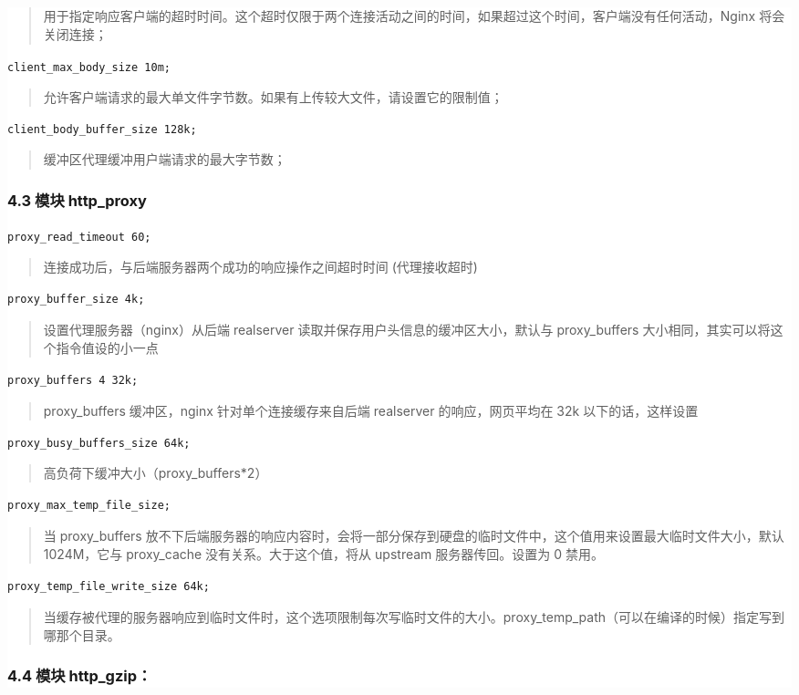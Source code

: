 

>用于指定响应客户端的超时时间。这个超时仅限于两个连接活动之间的时间，如果超过这个时间，客户端没有任何活动，Nginx 将会关闭连接；



`client_max_body_size 10m;`



>允许客户端请求的最大单文件字节数。如果有上传较大文件，请设置它的限制值；



`client_body_buffer_size 128k;`



>缓冲区代理缓冲用户端请求的最大字节数；



### 4.3 模块 http_proxy



`proxy_read_timeout 60;`



>连接成功后，与后端服务器两个成功的响应操作之间超时时间 (代理接收超时)



`proxy_buffer_size 4k;`



>设置代理服务器（nginx）从后端 realserver 读取并保存用户头信息的缓冲区大小，默认与 proxy_buffers 大小相同，其实可以将这个指令值设的小一点



`proxy_buffers 4 32k;`



>proxy_buffers 缓冲区，nginx 针对单个连接缓存来自后端 realserver 的响应，网页平均在 32k 以下的话，这样设置



`proxy_busy_buffers_size 64k;`



>高负荷下缓冲大小（proxy_buffers*2）



`proxy_max_temp_file_size;`



>当 proxy_buffers 放不下后端服务器的响应内容时，会将一部分保存到硬盘的临时文件中，这个值用来设置最大临时文件大小，默认 1024M，它与 proxy_cache 没有关系。大于这个值，将从 upstream 服务器传回。设置为 0 禁用。



`proxy_temp_file_write_size 64k;`



>当缓存被代理的服务器响应到临时文件时，这个选项限制每次写临时文件的大小。proxy_temp_path（可以在编译的时候）指定写到哪那个目录。



### 4.4 模块 http_gzip：
